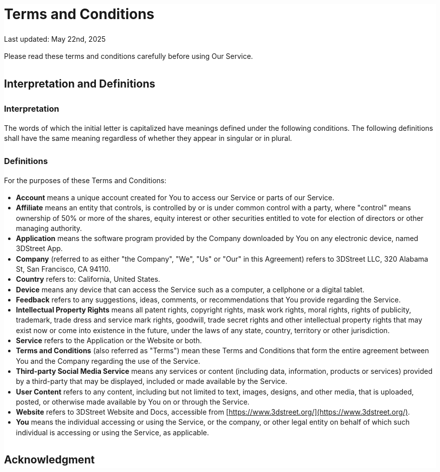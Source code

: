 # Terms and Conditions

Last updated: May 22nd, 2025

Please read these terms and conditions carefully before using Our Service.

## Interpretation and Definitions

### Interpretation

The words of which the initial letter is capitalized have meanings defined under the following conditions. The following definitions shall have the same meaning regardless of whether they appear in singular or in plural.

### Definitions

For the purposes of these Terms and Conditions:

- __Account__ means a unique account created for You to access our Service or parts of our Service.
- __Affiliate__ means an entity that controls, is controlled by or is under common control with a party, where "control" means ownership of 50% or more of the shares, equity interest or other securities entitled to vote for election of directors or other managing authority.
- __Application__ means the software program provided by the Company downloaded by You on any electronic device, named 3DStreet App.
- __Company__ (referred to as either "the Company", "We", "Us" or "Our" in this Agreement) refers to 3DStreet LLC, 320 Alabama St, San Francisco, CA 94110.
- __Country__ refers to: California, United States.
- __Device__ means any device that can access the Service such as a computer, a cellphone or a digital tablet.
- __Feedback__ refers to any suggestions, ideas, comments, or recommendations that You provide regarding the Service.
- __Intellectual Property Rights__ means all patent rights, copyright rights, mask work rights, moral rights, rights of publicity, trademark, trade dress and service mark rights, goodwill, trade secret rights and other intellectual property rights that may exist now or come into existence in the future, under the laws of any state, country, territory or other jurisdiction.
- __Service__ refers to the Application or the Website or both.
- __Terms and Conditions__ (also referred as "Terms") mean these Terms and Conditions that form the entire agreement between You and the Company regarding the use of the Service.
- __Third-party Social Media Service__ means any services or content (including data, information, products or services) provided by a third-party that may be displayed, included or made available by the Service.
- __User Content__ refers to any content, including but not limited to text, images, designs, and other media, that is uploaded, posted, or otherwise made available by You on or through the Service.
- __Website__ refers to 3DStreet Website and Docs, accessible from [https://www.3dstreet.org/](https://www.3dstreet.org/).
- __You__ means the individual accessing or using the Service, or the company, or other legal entity on behalf of which such individual is accessing or using the Service, as applicable.

## Acknowledgment
